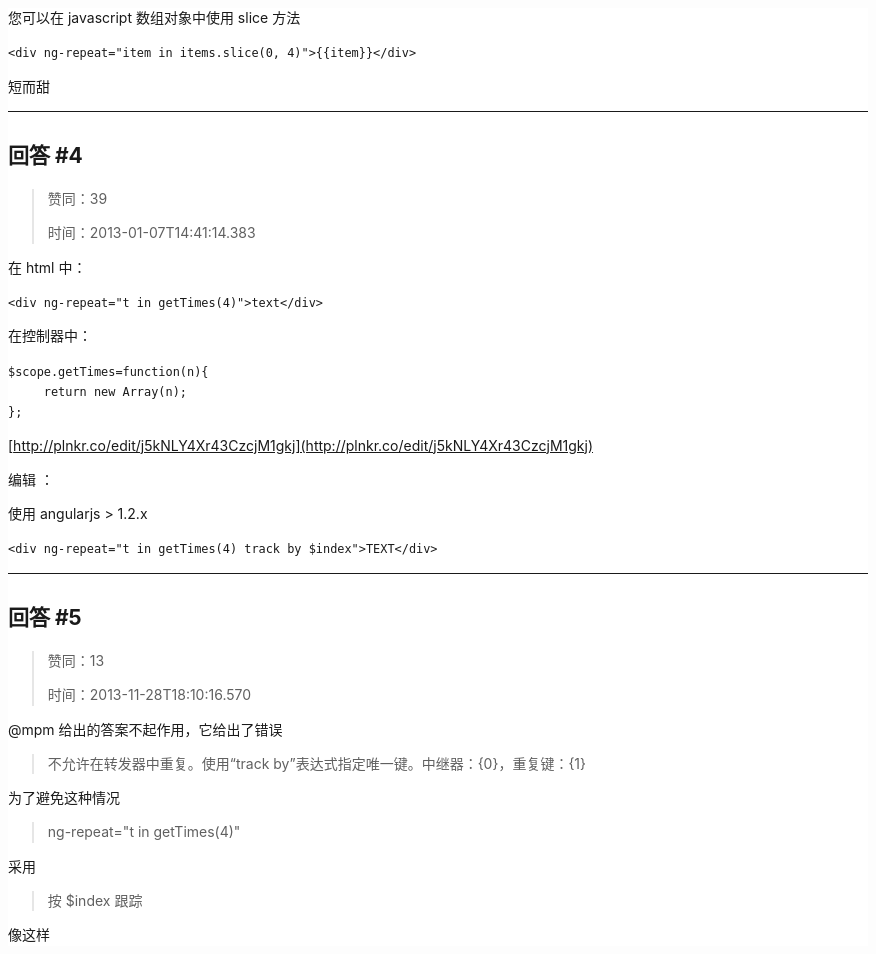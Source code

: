 您可以在 javascript 数组对象中使用 slice 方法

```
<div ng-repeat="item in items.slice(0, 4)">{{item}}</div> 
```

短而甜

* * *

## 回答 #4

> 赞同：39
> 
> 时间：2013-01-07T14:41:14.383

在 html 中：

```
<div ng-repeat="t in getTimes(4)">text</div> 
```

在控制器中：

```
$scope.getTimes=function(n){
     return new Array(n);
}; 
```

[http://plnkr.co/edit/j5kNLY4Xr43CzcjM1gkj](http://plnkr.co/edit/j5kNLY4Xr43CzcjM1gkj)

编辑 ：

使用 angularjs > 1.2.x

```
<div ng-repeat="t in getTimes(4) track by $index">TEXT</div> 
```

* * *

## 回答 #5

> 赞同：13
> 
> 时间：2013-11-28T18:10:16.570

@mpm 给出的答案不起作用，它给出了错误

> 不允许在转发器中重复。使用“track by”表达式指定唯一键。中继器：{0}，重复键：{1}

为了避免这种情况

> ng-repeat="t in getTimes(4)"

采用

> 按 $index 跟踪

像这样
